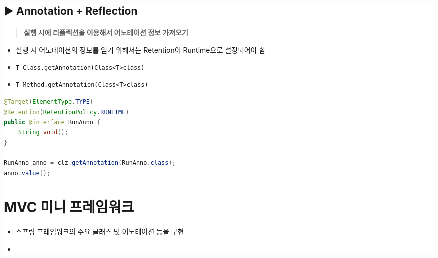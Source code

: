 ## ▶ Annotation + Reflection

> **실행 시에 리플렉션을 이용해서 어노테이션 정보 가져오기**

* 실행 시 어노테이션의 정보를 얻기 위해서는 Retention이 Runtime으로 설정되어야 함

* `T Class.getAnnotation(Class<T>class)`

* `T Method.getAnnotation(Class<T>class)`

```java
@Target(ElementType.TYPE)
@Retention(RetentionPolicy.RUNTIME)
public @interface RunAnno {
    String void();
}

RunAnno anno = clz.getAnnotation(RunAnno.class);
anno.value();
```

# MVC 미니 프레임워크

* 스프링 프레임워크의 주요 클래스 및 어노테이션 등을 구현

* 
